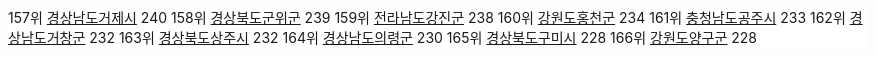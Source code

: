   <tr>
    <td>157위</td>
    <td><a href="/apt/경상남도거제시{dong}">경상남도거제시</a></td>
    <td>240</td>
  </tr>

  <tr>
    <td>158위</td>
    <td><a href="/apt/경상북도군위군{dong}">경상북도군위군</a></td>
    <td>239</td>
  </tr>

  <tr>
    <td>159위</td>
    <td><a href="/apt/전라남도강진군{dong}">전라남도강진군</a></td>
    <td>238</td>
  </tr>

  <tr>
    <td>160위</td>
    <td><a href="/apt/강원도홍천군{dong}">강원도홍천군</a></td>
    <td>234</td>
  </tr>

  <tr>
    <td>161위</td>
    <td><a href="/apt/충청남도공주시{dong}">충청남도공주시</a></td>
    <td>233</td>
  </tr>

  <tr>
    <td>162위</td>
    <td><a href="/apt/경상남도거창군{dong}">경상남도거창군</a></td>
    <td>232</td>
  </tr>

  <tr>
    <td>163위</td>
    <td><a href="/apt/경상북도상주시{dong}">경상북도상주시</a></td>
    <td>232</td>
  </tr>

  <tr>
    <td>164위</td>
    <td><a href="/apt/경상남도의령군{dong}">경상남도의령군</a></td>
    <td>230</td>
  </tr>

  <tr>
    <td>165위</td>
    <td><a href="/apt/경상북도구미시{dong}">경상북도구미시</a></td>
    <td>228</td>
  </tr>

  <tr>
    <td>166위</td>
    <td><a href="/apt/강원도양구군{dong}">강원도양구군</a></td>
    <td>228</td>
  </tr>
